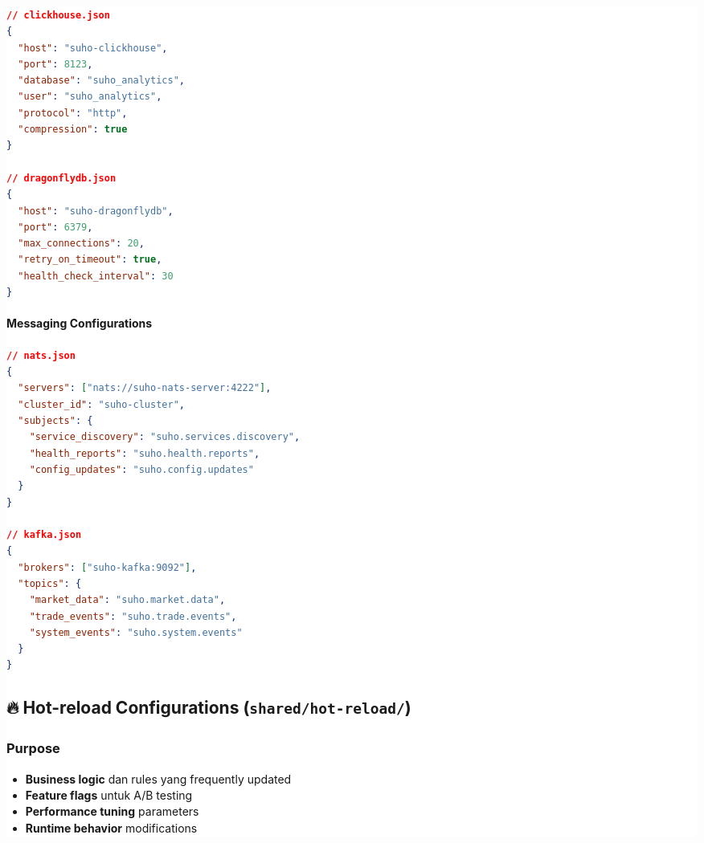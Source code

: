 ```json
// clickhouse.json
{
  "host": "suho-clickhouse",
  "port": 8123,
  "database": "suho_analytics",
  "user": "suho_analytics",
  "protocol": "http",
  "compression": true
}

// dragonflydb.json
{
  "host": "suho-dragonflydb",
  "port": 6379,
  "max_connections": 20,
  "retry_on_timeout": true,
  "health_check_interval": 30
}
```

#### Messaging Configurations
```json
// nats.json
{
  "servers": ["nats://suho-nats-server:4222"],
  "cluster_id": "suho-cluster",
  "subjects": {
    "service_discovery": "suho.services.discovery",
    "health_reports": "suho.health.reports",
    "config_updates": "suho.config.updates"
  }
}

// kafka.json
{
  "brokers": ["suho-kafka:9092"],
  "topics": {
    "market_data": "suho.market.data",
    "trade_events": "suho.trade.events",
    "system_events": "suho.system.events"
  }
}
```

## 🔥 Hot-reload Configurations (`shared/hot-reload/`)

### Purpose
- **Business logic** dan rules yang frequently updated
- **Feature flags** untuk A/B testing
- **Performance tuning** parameters
- **Runtime behavior** modifications
